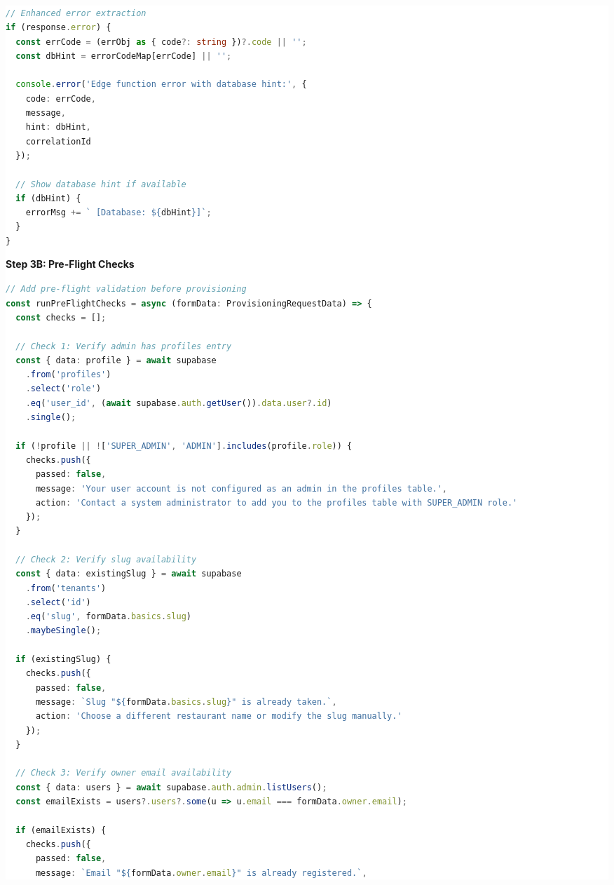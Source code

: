 ```typescript
// Enhanced error extraction
if (response.error) {
  const errCode = (errObj as { code?: string })?.code || '';
  const dbHint = errorCodeMap[errCode] || '';
  
  console.error('Edge function error with database hint:', {
    code: errCode,
    message,
    hint: dbHint,
    correlationId
  });
  
  // Show database hint if available
  if (dbHint) {
    errorMsg += ` [Database: ${dbHint}]`;
  }
}
```

**Step 3B: Pre-Flight Checks**
```typescript
// Add pre-flight validation before provisioning
const runPreFlightChecks = async (formData: ProvisioningRequestData) => {
  const checks = [];
  
  // Check 1: Verify admin has profiles entry
  const { data: profile } = await supabase
    .from('profiles')
    .select('role')
    .eq('user_id', (await supabase.auth.getUser()).data.user?.id)
    .single();
    
  if (!profile || !['SUPER_ADMIN', 'ADMIN'].includes(profile.role)) {
    checks.push({
      passed: false,
      message: 'Your user account is not configured as an admin in the profiles table.',
      action: 'Contact a system administrator to add you to the profiles table with SUPER_ADMIN role.'
    });
  }
  
  // Check 2: Verify slug availability
  const { data: existingSlug } = await supabase
    .from('tenants')
    .select('id')
    .eq('slug', formData.basics.slug)
    .maybeSingle();
    
  if (existingSlug) {
    checks.push({
      passed: false,
      message: `Slug "${formData.basics.slug}" is already taken.`,
      action: 'Choose a different restaurant name or modify the slug manually.'
    });
  }
  
  // Check 3: Verify owner email availability
  const { data: users } = await supabase.auth.admin.listUsers();
  const emailExists = users?.users?.some(u => u.email === formData.owner.email);
  
  if (emailExists) {
    checks.push({
      passed: false,
      message: `Email "${formData.owner.email}" is already registered.`,
```